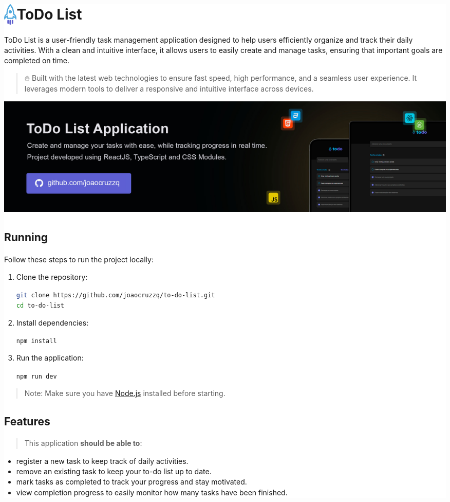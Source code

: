 # ToDo List <img src="./src/assets/todo-logo.svg" height="40px" align="left"> 

ToDo List is a user-friendly task management application designed to help users efficiently organize and track their daily activities. With a clean and intuitive interface, it allows users to easily create and manage tasks, ensuring that important goals are completed on time.

> 🔥 Built with the latest web technologies to ensure fast speed, high performance, and a seamless user experience. It leverages modern tools to deliver a responsive and intuitive interface across devices.

<img src="./src/assets/to-do-list.jpg" width="100%">

## Running

Follow these steps to run the project locally:

1. Clone the repository:
   ```sh
   git clone https://github.com/joaocruzzq/to-do-list.git
   cd to-do-list
   ```

2. Install dependencies:
   ```sh
   npm install
   ```

3. Run the application:
   ```
   npm run dev
   ```

> Note: Make sure you have <a href="https://nodejs.org/pt">Node.js</a> installed before starting.

## Features

> This application **should be able to**:

- register a new task to keep track of daily activities.
- remove an existing task to keep your to-do list up to date.
- mark tasks as completed to track your progress and stay motivated.
- view completion progress to easily monitor how many tasks have been finished.
